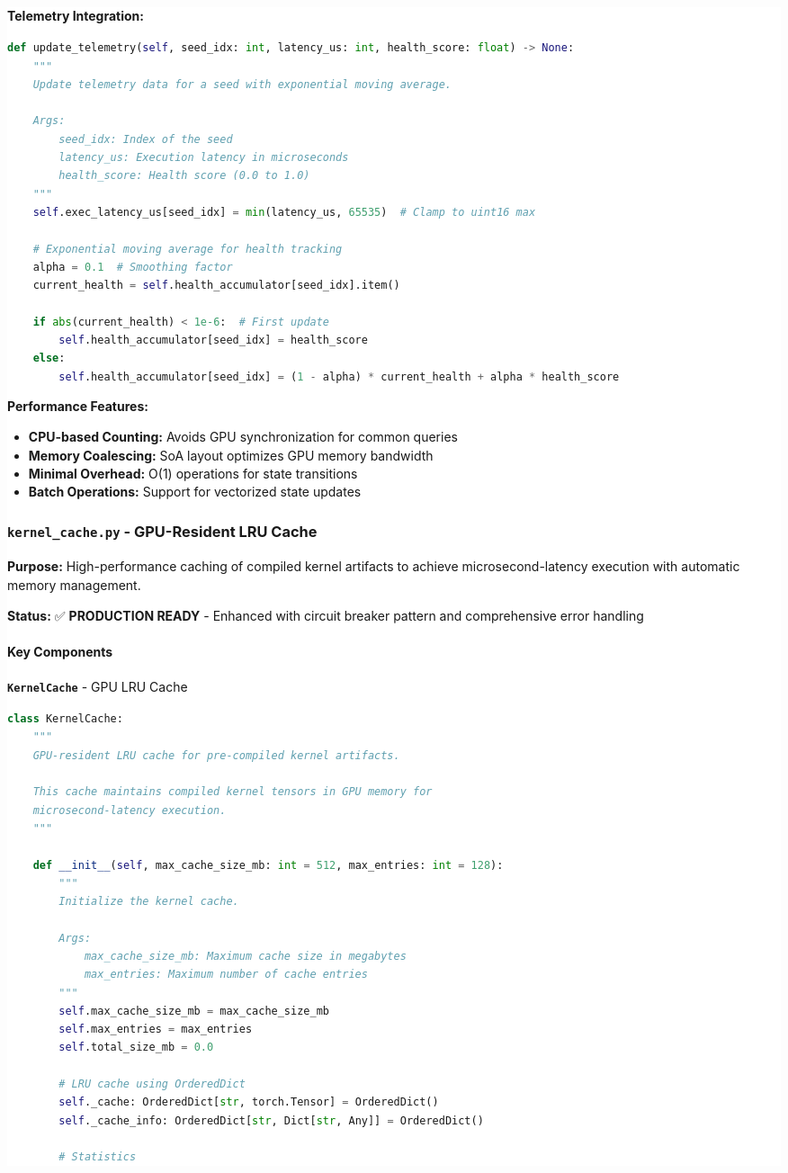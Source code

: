 **Telemetry Integration:**
```python
def update_telemetry(self, seed_idx: int, latency_us: int, health_score: float) -> None:
    """
    Update telemetry data for a seed with exponential moving average.
    
    Args:
        seed_idx: Index of the seed
        latency_us: Execution latency in microseconds
        health_score: Health score (0.0 to 1.0)
    """
    self.exec_latency_us[seed_idx] = min(latency_us, 65535)  # Clamp to uint16 max
    
    # Exponential moving average for health tracking
    alpha = 0.1  # Smoothing factor
    current_health = self.health_accumulator[seed_idx].item()
    
    if abs(current_health) < 1e-6:  # First update
        self.health_accumulator[seed_idx] = health_score
    else:
        self.health_accumulator[seed_idx] = (1 - alpha) * current_health + alpha * health_score
```

**Performance Features:**
- **CPU-based Counting:** Avoids GPU synchronization for common queries
- **Memory Coalescing:** SoA layout optimizes GPU memory bandwidth
- **Minimal Overhead:** O(1) operations for state transitions
- **Batch Operations:** Support for vectorized state updates

### `kernel_cache.py` - GPU-Resident LRU Cache

**Purpose:** High-performance caching of compiled kernel artifacts to achieve microsecond-latency execution with automatic memory management.

**Status:** ✅ **PRODUCTION READY** - Enhanced with circuit breaker pattern and comprehensive error handling

#### Key Components

**`KernelCache`** - GPU LRU Cache
```python
class KernelCache:
    """
    GPU-resident LRU cache for pre-compiled kernel artifacts.

    This cache maintains compiled kernel tensors in GPU memory for
    microsecond-latency execution.
    """

    def __init__(self, max_cache_size_mb: int = 512, max_entries: int = 128):
        """
        Initialize the kernel cache.

        Args:
            max_cache_size_mb: Maximum cache size in megabytes
            max_entries: Maximum number of cache entries
        """
        self.max_cache_size_mb = max_cache_size_mb
        self.max_entries = max_entries
        self.total_size_mb = 0.0

        # LRU cache using OrderedDict
        self._cache: OrderedDict[str, torch.Tensor] = OrderedDict()
        self._cache_info: OrderedDict[str, Dict[str, Any]] = OrderedDict()

        # Statistics
```